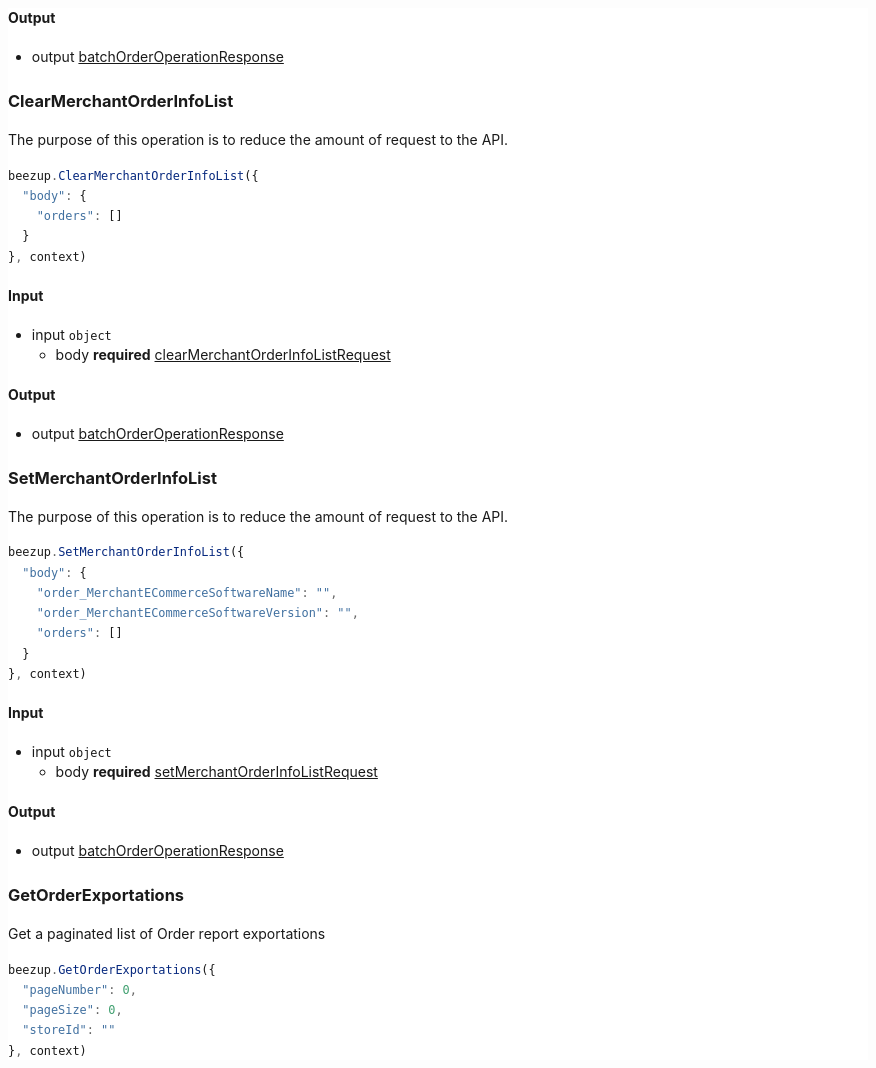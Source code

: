 #### Output
* output [batchOrderOperationResponse](#batchorderoperationresponse)

### ClearMerchantOrderInfoList
The purpose of this operation is to reduce the amount of request to the API.


```js
beezup.ClearMerchantOrderInfoList({
  "body": {
    "orders": []
  }
}, context)
```

#### Input
* input `object`
  * body **required** [clearMerchantOrderInfoListRequest](#clearmerchantorderinfolistrequest)

#### Output
* output [batchOrderOperationResponse](#batchorderoperationresponse)

### SetMerchantOrderInfoList
The purpose of this operation is to reduce the amount of request to the API.


```js
beezup.SetMerchantOrderInfoList({
  "body": {
    "order_MerchantECommerceSoftwareName": "",
    "order_MerchantECommerceSoftwareVersion": "",
    "orders": []
  }
}, context)
```

#### Input
* input `object`
  * body **required** [setMerchantOrderInfoListRequest](#setmerchantorderinfolistrequest)

#### Output
* output [batchOrderOperationResponse](#batchorderoperationresponse)

### GetOrderExportations
Get a paginated list of Order report exportations


```js
beezup.GetOrderExportations({
  "pageNumber": 0,
  "pageSize": 0,
  "storeId": ""
}, context)
```
